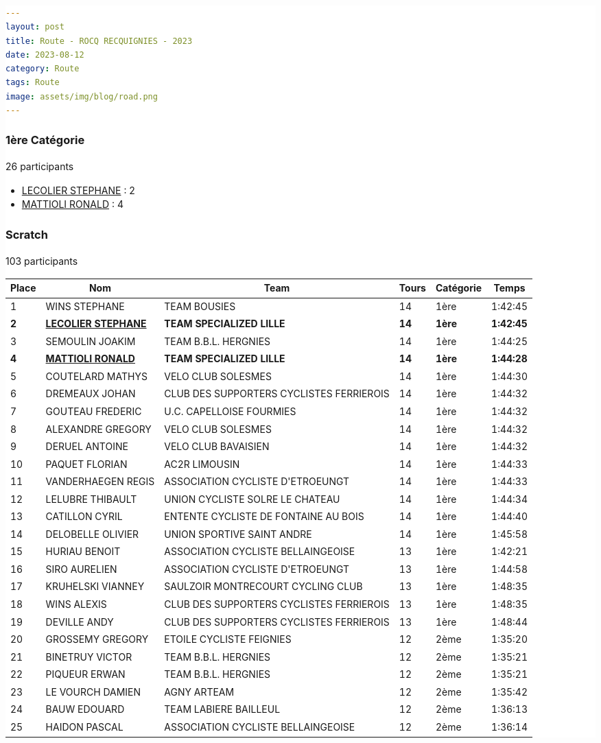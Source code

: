 ```yaml
---
layout: post
title: Route - ROCQ RECQUIGNIES - 2023
date: 2023-08-12
category: Route
tags: Route
image: assets/img/blog/road.png
---
```


### 1ère Catégorie
26 participants
- [LECOLIER STEPHANE](https://teamspecializedlille.cc/coureurs/lecolierstephane) : 2
- [MATTIOLI RONALD](https://teamspecializedlille.cc/coureurs/mattiolironald) : 4

### Scratch
103 participants

| Place | Nom | Team | Tours | Catégorie | Temps |
|---|---|---|---|---|---|
| 1 | WINS STEPHANE | TEAM BOUSIES | 14 | 1ère | 1:42:45 | 
| **2** | **[LECOLIER STEPHANE](https://teamspecializedlille.cc/coureurs/lecolierstephane)** | **TEAM SPECIALIZED LILLE** | **14** | **1ère** | **1:42:45** | 
| 3 | SEMOULIN JOAKIM | TEAM B.B.L. HERGNIES | 14 | 1ère | 1:44:25 | 
| **4** | **[MATTIOLI RONALD](https://teamspecializedlille.cc/coureurs/mattiolironald)** | **TEAM SPECIALIZED LILLE** | **14** | **1ère** | **1:44:28** | 
| 5 | COUTELARD MATHYS | VELO CLUB SOLESMES | 14 | 1ère | 1:44:30 | 
| 6 | DREMEAUX JOHAN | CLUB DES SUPPORTERS CYCLISTES FERRIEROIS | 14 | 1ère | 1:44:32 | 
| 7 | GOUTEAU FREDERIC | U.C. CAPELLOISE FOURMIES | 14 | 1ère | 1:44:32 | 
| 8 | ALEXANDRE GREGORY | VELO CLUB SOLESMES | 14 | 1ère | 1:44:32 | 
| 9 | DERUEL ANTOINE | VELO CLUB BAVAISIEN | 14 | 1ère | 1:44:32 | 
| 10 | PAQUET FLORIAN | AC2R  LIMOUSIN | 14 | 1ère | 1:44:33 | 
| 11 | VANDERHAEGEN REGIS | ASSOCIATION CYCLISTE D'ETROEUNGT | 14 | 1ère | 1:44:33 | 
| 12 | LELUBRE THIBAULT | UNION CYCLISTE SOLRE LE CHATEAU | 14 | 1ère | 1:44:34 | 
| 13 | CATILLON CYRIL | ENTENTE CYCLISTE DE FONTAINE AU BOIS | 14 | 1ère | 1:44:40 | 
| 14 | DELOBELLE OLIVIER | UNION SPORTIVE SAINT ANDRE | 14 | 1ère | 1:45:58 | 
| 15 | HURIAU BENOIT | ASSOCIATION CYCLISTE BELLAINGEOISE | 13 | 1ère | 1:42:21 | 
| 16 | SIRO AURELIEN | ASSOCIATION CYCLISTE D'ETROEUNGT | 13 | 1ère | 1:44:58 | 
| 17 | KRUHELSKI VIANNEY | SAULZOIR MONTRECOURT CYCLING CLUB | 13 | 1ère | 1:48:35 | 
| 18 | WINS ALEXIS | CLUB DES SUPPORTERS CYCLISTES FERRIEROIS | 13 | 1ère | 1:48:35 | 
| 19 | DEVILLE ANDY | CLUB DES SUPPORTERS CYCLISTES FERRIEROIS | 13 | 1ère | 1:48:44 | 
| 20 | GROSSEMY GREGORY | ETOILE CYCLISTE FEIGNIES | 12 | 2ème | 1:35:20 | 
| 21 | BINETRUY VICTOR | TEAM B.B.L. HERGNIES | 12 | 2ème | 1:35:21 | 
| 22 | PIQUEUR ERWAN | TEAM B.B.L. HERGNIES | 12 | 2ème | 1:35:21 | 
| 23 | LE VOURCH DAMIEN | AGNY ARTEAM | 12 | 2ème | 1:35:42 | 
| 24 | BAUW EDOUARD | TEAM LABIERE BAILLEUL | 12 | 2ème | 1:36:13 | 
| 25 | HAIDON PASCAL | ASSOCIATION CYCLISTE BELLAINGEOISE | 12 | 2ème | 1:36:14 | 